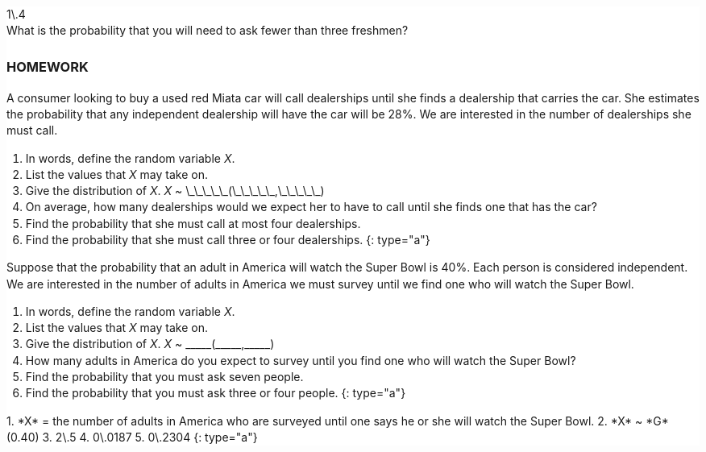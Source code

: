 </div>
<div data-type="solution" id="id25897948" markdown="1">
1\.4

</div>
</div>
<div data-type="exercise" id="exercisesix" markdown="1">
<div data-type="problem" id="id26586606" markdown="1">
What is the probability that you will need to ask fewer than three freshmen?

</div>


</div>
</section>

### HOMEWORK

<div data-type="exercise" id="element-589" markdown="1">
<div data-type="problem" id="id10157340" markdown="1">
A consumer looking to buy a used red Miata car will call dealerships until she finds a dealership that carries the car. She estimates the probability that any independent dealership will have the car will be 28%. We are interested in the number of dealerships she must call.

1.  In words, define the random variable *X*.
2.  List the values that *X* may take on.
3.  Give the distribution of *X*. *X* ~ \\\_\\\_\\\_\\\_\\\_(\\\_\\\_\\\_\\\_\\\_,\\\_\\\_\\\_\\\_\\\_)
4.  On average, how many dealerships would we expect her to have to call until she finds one that has the car?
5.  Find the probability that she must call at most four dealerships.
6.  Find the probability that she must call three or four dealerships.
{: type="a"}

</div>


</div>

<div data-type="exercise" id="element-888">
<div data-type="problem" id="id18972697" markdown="1">
Suppose that the probability that an adult in America will watch the Super Bowl is 40%. Each person is considered independent. We are interested in the number of adults in America we must survey until we find one who will watch the Super Bowl.

1.  In words, define the random variable *X*.
2.  List the values that *X* may take on.
3.  Give the distribution of *X*. *X* ~ \_\_\_\_\_(\_\_\_\_\_,\_\_\_\_\_)
4.  How many adults in America do you expect to survey until you find one who will watch the Super Bowl?
5.  Find the probability that you must ask seven people.
6.  Find the probability that you must ask three or four people.
{: type="a"}

</div>
<div data-type="solution" markdown="1">
1.  *X* = the number of adults in America who are surveyed until one says he or she will watch the Super Bowl.
2.  *X* ~ *G*(0.40)
3.  2\.5
4.  0\.0187
5.  0\.2304
{: type="a"}
